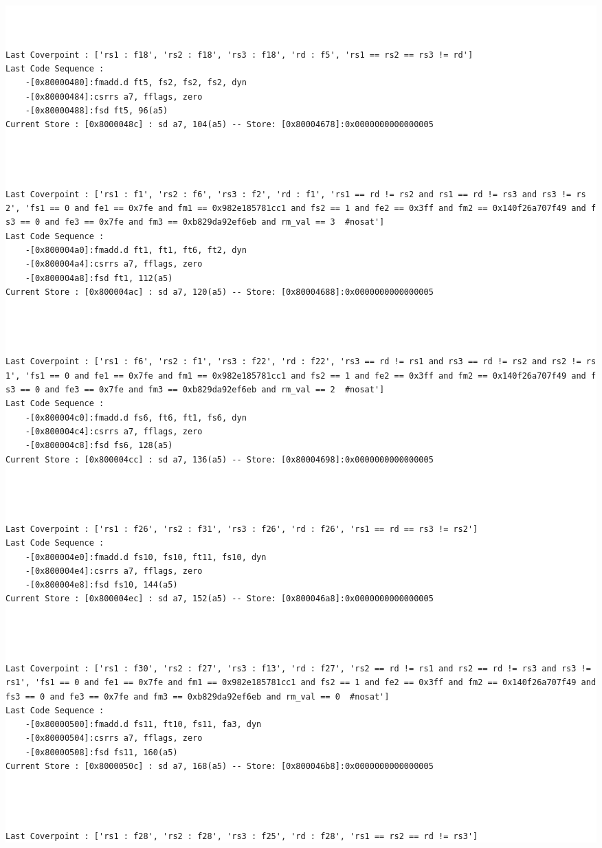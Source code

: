 ```



Last Coverpoint : ['rs1 : f18', 'rs2 : f18', 'rs3 : f18', 'rd : f5', 'rs1 == rs2 == rs3 != rd']
Last Code Sequence : 
	-[0x80000480]:fmadd.d ft5, fs2, fs2, fs2, dyn
	-[0x80000484]:csrrs a7, fflags, zero
	-[0x80000488]:fsd ft5, 96(a5)
Current Store : [0x8000048c] : sd a7, 104(a5) -- Store: [0x80004678]:0x0000000000000005




Last Coverpoint : ['rs1 : f1', 'rs2 : f6', 'rs3 : f2', 'rd : f1', 'rs1 == rd != rs2 and rs1 == rd != rs3 and rs3 != rs2', 'fs1 == 0 and fe1 == 0x7fe and fm1 == 0x982e185781cc1 and fs2 == 1 and fe2 == 0x3ff and fm2 == 0x140f26a707f49 and fs3 == 0 and fe3 == 0x7fe and fm3 == 0xb829da92ef6eb and rm_val == 3  #nosat']
Last Code Sequence : 
	-[0x800004a0]:fmadd.d ft1, ft1, ft6, ft2, dyn
	-[0x800004a4]:csrrs a7, fflags, zero
	-[0x800004a8]:fsd ft1, 112(a5)
Current Store : [0x800004ac] : sd a7, 120(a5) -- Store: [0x80004688]:0x0000000000000005




Last Coverpoint : ['rs1 : f6', 'rs2 : f1', 'rs3 : f22', 'rd : f22', 'rs3 == rd != rs1 and rs3 == rd != rs2 and rs2 != rs1', 'fs1 == 0 and fe1 == 0x7fe and fm1 == 0x982e185781cc1 and fs2 == 1 and fe2 == 0x3ff and fm2 == 0x140f26a707f49 and fs3 == 0 and fe3 == 0x7fe and fm3 == 0xb829da92ef6eb and rm_val == 2  #nosat']
Last Code Sequence : 
	-[0x800004c0]:fmadd.d fs6, ft6, ft1, fs6, dyn
	-[0x800004c4]:csrrs a7, fflags, zero
	-[0x800004c8]:fsd fs6, 128(a5)
Current Store : [0x800004cc] : sd a7, 136(a5) -- Store: [0x80004698]:0x0000000000000005




Last Coverpoint : ['rs1 : f26', 'rs2 : f31', 'rs3 : f26', 'rd : f26', 'rs1 == rd == rs3 != rs2']
Last Code Sequence : 
	-[0x800004e0]:fmadd.d fs10, fs10, ft11, fs10, dyn
	-[0x800004e4]:csrrs a7, fflags, zero
	-[0x800004e8]:fsd fs10, 144(a5)
Current Store : [0x800004ec] : sd a7, 152(a5) -- Store: [0x800046a8]:0x0000000000000005




Last Coverpoint : ['rs1 : f30', 'rs2 : f27', 'rs3 : f13', 'rd : f27', 'rs2 == rd != rs1 and rs2 == rd != rs3 and rs3 != rs1', 'fs1 == 0 and fe1 == 0x7fe and fm1 == 0x982e185781cc1 and fs2 == 1 and fe2 == 0x3ff and fm2 == 0x140f26a707f49 and fs3 == 0 and fe3 == 0x7fe and fm3 == 0xb829da92ef6eb and rm_val == 0  #nosat']
Last Code Sequence : 
	-[0x80000500]:fmadd.d fs11, ft10, fs11, fa3, dyn
	-[0x80000504]:csrrs a7, fflags, zero
	-[0x80000508]:fsd fs11, 160(a5)
Current Store : [0x8000050c] : sd a7, 168(a5) -- Store: [0x800046b8]:0x0000000000000005




Last Coverpoint : ['rs1 : f28', 'rs2 : f28', 'rs3 : f25', 'rd : f28', 'rs1 == rs2 == rd != rs3']
```